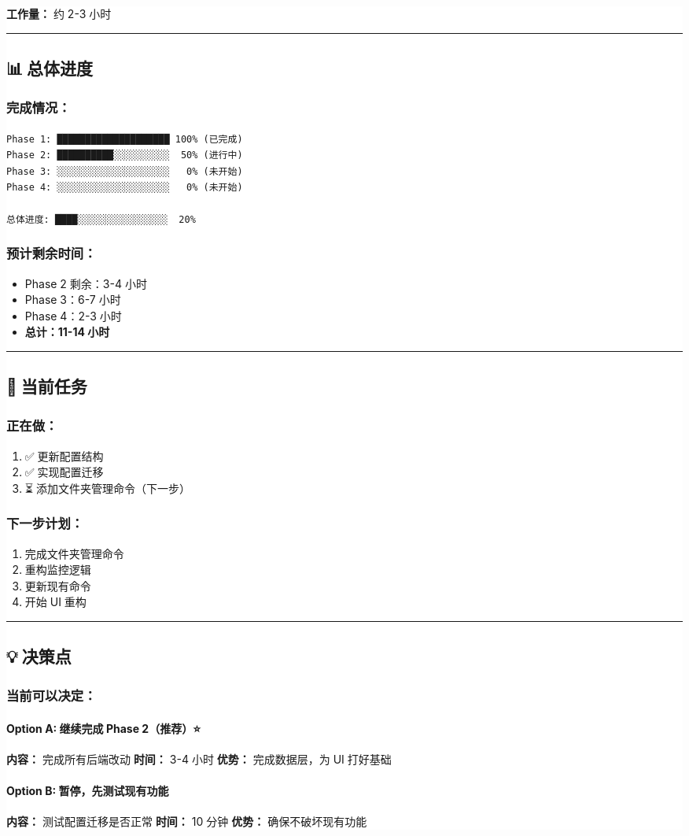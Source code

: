 **工作量：** 约 2-3 小时

---

## 📊 总体进度

### **完成情况：**
```
Phase 1: ████████████████████ 100% (已完成)
Phase 2: ██████████░░░░░░░░░░  50% (进行中)
Phase 3: ░░░░░░░░░░░░░░░░░░░░   0% (未开始)
Phase 4: ░░░░░░░░░░░░░░░░░░░░   0% (未开始)

总体进度: ████░░░░░░░░░░░░░░░░  20%
```

### **预计剩余时间：**
- Phase 2 剩余：3-4 小时
- Phase 3：6-7 小时
- Phase 4：2-3 小时
- **总计：11-14 小时**

---

## 🎯 当前任务

### **正在做：**
1. ✅ 更新配置结构
2. ✅ 实现配置迁移
3. ⏳ 添加文件夹管理命令（下一步）

### **下一步计划：**
1. 完成文件夹管理命令
2. 重构监控逻辑
3. 更新现有命令
4. 开始 UI 重构

---

## 💡 决策点

### **当前可以决定：**

#### Option A: 继续完成 Phase 2（推荐）⭐
**内容：** 完成所有后端改动
**时间：** 3-4 小时
**优势：** 完成数据层，为 UI 打好基础

#### Option B: 暂停，先测试现有功能
**内容：** 测试配置迁移是否正常
**时间：** 10 分钟
**优势：** 确保不破坏现有功能
